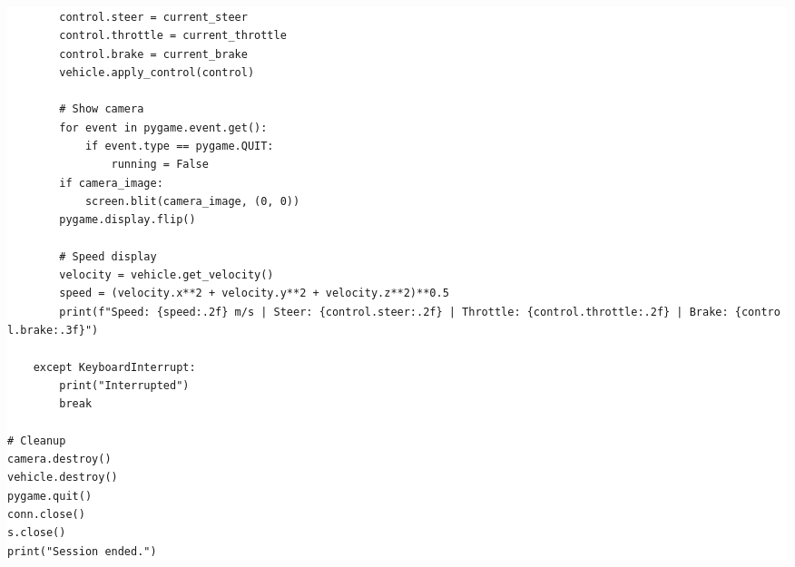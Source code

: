 ```python3
        control.steer = current_steer
        control.throttle = current_throttle
        control.brake = current_brake
        vehicle.apply_control(control)

        # Show camera
        for event in pygame.event.get():
            if event.type == pygame.QUIT:
                running = False
        if camera_image:
            screen.blit(camera_image, (0, 0))
        pygame.display.flip()

        # Speed display
        velocity = vehicle.get_velocity()
        speed = (velocity.x**2 + velocity.y**2 + velocity.z**2)**0.5
        print(f"Speed: {speed:.2f} m/s | Steer: {control.steer:.2f} | Throttle: {control.throttle:.2f} | Brake: {control.brake:.3f}")

    except KeyboardInterrupt:
        print("Interrupted")
        break

# Cleanup
camera.destroy()
vehicle.destroy()
pygame.quit()
conn.close()
s.close()
print("Session ended.")

```